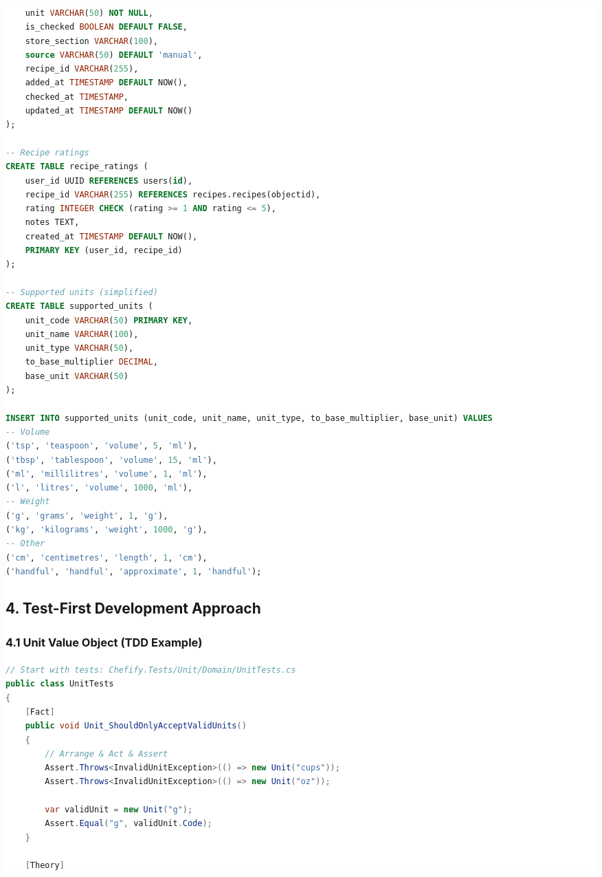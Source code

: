 ```sql
    unit VARCHAR(50) NOT NULL,
    is_checked BOOLEAN DEFAULT FALSE,
    store_section VARCHAR(100),
    source VARCHAR(50) DEFAULT 'manual',
    recipe_id VARCHAR(255),
    added_at TIMESTAMP DEFAULT NOW(),
    checked_at TIMESTAMP,
    updated_at TIMESTAMP DEFAULT NOW()
);

-- Recipe ratings
CREATE TABLE recipe_ratings (
    user_id UUID REFERENCES users(id),
    recipe_id VARCHAR(255) REFERENCES recipes.recipes(objectid),
    rating INTEGER CHECK (rating >= 1 AND rating <= 5),
    notes TEXT,
    created_at TIMESTAMP DEFAULT NOW(),
    PRIMARY KEY (user_id, recipe_id)
);

-- Supported units (simplified)
CREATE TABLE supported_units (
    unit_code VARCHAR(50) PRIMARY KEY,
    unit_name VARCHAR(100),
    unit_type VARCHAR(50),
    to_base_multiplier DECIMAL,
    base_unit VARCHAR(50)
);

INSERT INTO supported_units (unit_code, unit_name, unit_type, to_base_multiplier, base_unit) VALUES
-- Volume
('tsp', 'teaspoon', 'volume', 5, 'ml'),
('tbsp', 'tablespoon', 'volume', 15, 'ml'),
('ml', 'millilitres', 'volume', 1, 'ml'),
('l', 'litres', 'volume', 1000, 'ml'),
-- Weight
('g', 'grams', 'weight', 1, 'g'),
('kg', 'kilograms', 'weight', 1000, 'g'),
-- Other
('cm', 'centimetres', 'length', 1, 'cm'),
('handful', 'handful', 'approximate', 1, 'handful');
```

## 4. Test-First Development Approach

### 4.1 Unit Value Object (TDD Example)
```csharp
// Start with tests: Chefify.Tests/Unit/Domain/UnitTests.cs
public class UnitTests
{
    [Fact]
    public void Unit_ShouldOnlyAcceptValidUnits()
    {
        // Arrange & Act & Assert
        Assert.Throws<InvalidUnitException>(() => new Unit("cups"));
        Assert.Throws<InvalidUnitException>(() => new Unit("oz"));
        
        var validUnit = new Unit("g");
        Assert.Equal("g", validUnit.Code);
    }
    
    [Theory]
```